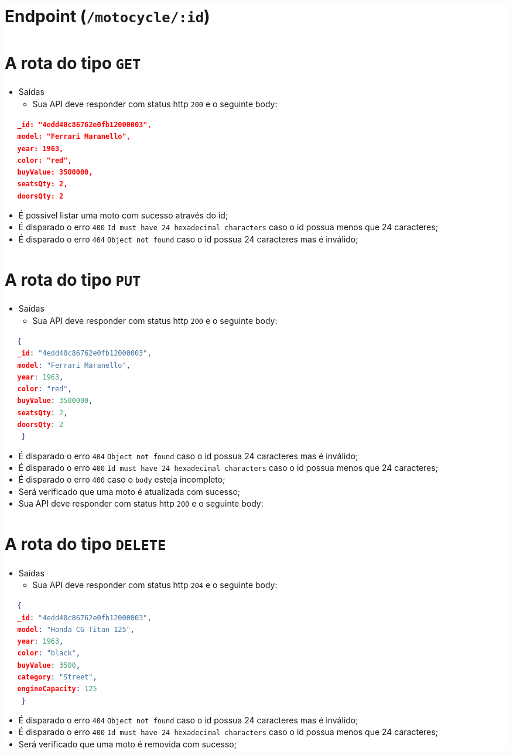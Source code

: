 # Endpoint (`/motocycle/:id`)

# A rota do tipo `GET`

- Saídas
   - Sua API deve responder com status http `200` e o seguinte body:
 ```JSON
    _id: "4edd40c86762e0fb12000003",
    model: "Ferrari Maranello",
    year: 1963,
    color: "red",
    buyValue: 3500000,
    seatsQty: 2,
    doorsQty: 2
 ```
 - É possível listar uma moto com sucesso através do id;
 - É disparado o erro `400` `Id must have 24 hexadecimal characters` caso o id possua menos que 24 caracteres;
 - É disparado o erro `404` `Object not found` caso o id possua 24 caracteres mas é inválido;

# A rota do tipo `PUT`

- Saídas
   - Sua API deve responder com status http `200` e o seguinte body:
 ```JSON
    {
    _id: "4edd40c86762e0fb12000003",
    model: "Ferrari Maranello",
    year: 1963,
    color: "red",
    buyValue: 3500000,
    seatsQty: 2,
    doorsQty: 2
     }
 ```
 - É disparado o erro `404` `Object not found` caso o id possua 24 caracteres mas é inválido;
 - É disparado o erro `400` `Id must have 24 hexadecimal characters` caso o id possua menos que 24 caracteres;
 - É disparado o erro `400` caso o `body` esteja incompleto;
 - Será verificado que uma moto é atualizada com sucesso;
 - Sua API deve responder com status http `200` e o seguinte body:

# A rota do tipo `DELETE`

- Saídas
   - Sua API deve responder com status http `204` e o seguinte body:
 ```JSON
    {
    _id: "4edd40c86762e0fb12000003",
    model: "Honda CG Titan 125",
    year: 1963,
    color: "black",
    buyValue: 3500,
    category: "Street",
    engineCapacity: 125
     }
   ```
 - É disparado o erro `404` `Object not found` caso o id possua 24 caracteres mas é inválido;
 - É disparado o erro `400` `Id must have 24 hexadecimal characters` caso o id possua menos que 24 caracteres;
 - Será verificado que uma moto é removida com sucesso;